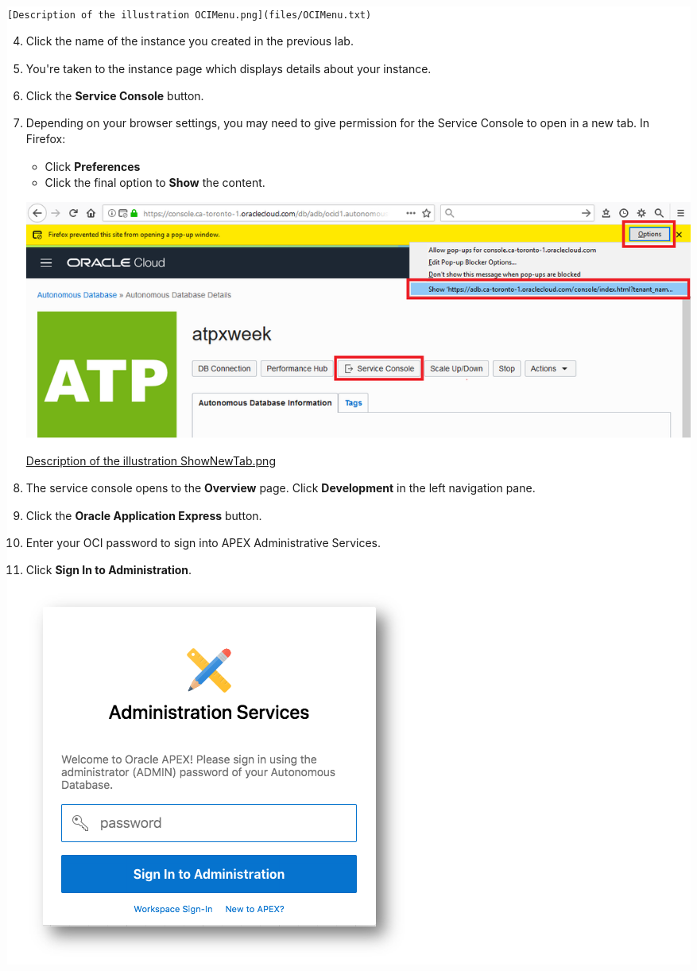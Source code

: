     [Description of the illustration OCIMenu.png](files/OCIMenu.txt)

4. Click the name of the instance you created in the previous lab. 
5. You're taken to the instance page which displays details about your instance. 
6. Click the **Service Console** button.
7. Depending on your browser settings, you may need to give permission for the Service Console to open in a new tab. In Firefox:
     * Click **Preferences**
     * Click the final option to **Show** the content.

    ![](img/ShowNewTab.png)

    [Description of the illustration ShowNewTab.png](files/ShowNewTab.txt)

8. The service console opens to the **Overview** page. Click **Development** in the left navigation pane.
9. Click the **Oracle Application Express** button.
10. Enter your OCI password to sign into APEX Administrative Services.
11. Click **Sign In to Administration**.

    ![](img/section1/image5.png)
